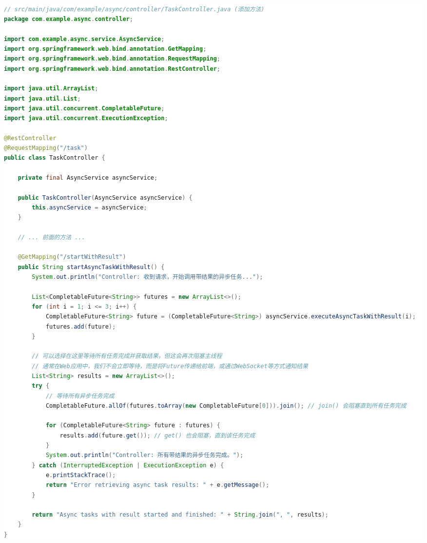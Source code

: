 ```java
// src/main/java/com/example/async/controller/TaskController.java (添加方法)
package com.example.async.controller;

import com.example.async.service.AsyncService;
import org.springframework.web.bind.annotation.GetMapping;
import org.springframework.web.bind.annotation.RequestMapping;
import org.springframework.web.bind.annotation.RestController;

import java.util.ArrayList;
import java.util.List;
import java.util.concurrent.CompletableFuture;
import java.util.concurrent.ExecutionException;

@RestController
@RequestMapping("/task")
public class TaskController {

    private final AsyncService asyncService;

    public TaskController(AsyncService asyncService) {
        this.asyncService = asyncService;
    }

    // ... 前面的方法 ...

    @GetMapping("/startWithResult")
    public String startAsyncTaskWithResult() {
        System.out.println("Controller: 收到请求，开始调用带结果的异步任务...");

        List<CompletableFuture<String>> futures = new ArrayList<>();
        for (int i = 1; i <= 3; i++) {
            CompletableFuture<String> future = (CompletableFuture<String>) asyncService.executeAsyncTaskWithResult(i);
            futures.add(future);
        }

        // 可以选择在这里等待所有任务完成并获取结果，但这会再次阻塞主线程
        // 通常在Web应用中，我们不会立即等待，而是将Future传递给前端，或通过WebSocket等方式通知结果
        List<String> results = new ArrayList<>();
        try {
            // 等待所有异步任务完成
            CompletableFuture.allOf(futures.toArray(new CompletableFuture[0])).join(); // join() 会阻塞直到所有任务完成

            for (CompletableFuture<String> future : futures) {
                results.add(future.get()); // get() 也会阻塞，直到该任务完成
            }
            System.out.println("Controller: 所有带结果的异步任务完成。");
        } catch (InterruptedException | ExecutionException e) {
            e.printStackTrace();
            return "Error retrieving async task results: " + e.getMessage();
        }

        return "Async tasks with result started and finished: " + String.join(", ", results);
    }
}
```
